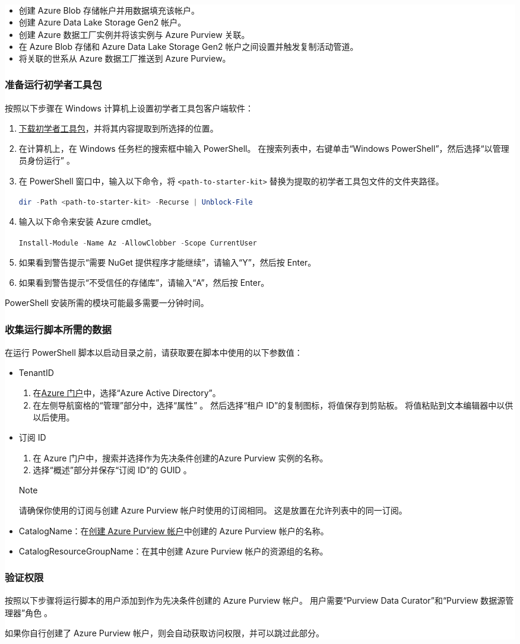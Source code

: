 * 创建 Azure Blob 存储帐户并用数据填充该帐户。
* 创建 Azure Data Lake Storage Gen2 帐户。
* 创建 Azure 数据工厂实例并将该实例与 Azure Purview 关联。
* 在 Azure Blob 存储和 Azure Data Lake Storage Gen2 帐户之间设置并触发复制活动管道。
* 将关联的世系从 Azure 数据工厂推送到 Azure Purview。

### <a name="prepare-to-run-the-starter-kit"></a>准备运行初学者工具包

按照以下步骤在 Windows 计算机上设置初学者工具包客户端软件：

1. [下载初学者工具包](https://download.microsoft.com/download/9/7/9/979db3b1-0916-4997-a7fb-24e3d8f83174/PurviewStarterKitV4.zip)，并将其内容提取到所选择的位置。


1. 在计算机上，在 Windows 任务栏的搜索框中输入 PowerShell。 在搜索列表中，右键单击“Windows PowerShell”，然后选择“以管理员身份运行” 。

1. 在 PowerShell 窗口中，输入以下命令，将 `<path-to-starter-kit>` 替换为提取的初学者工具包文件的文件夹路径。

   ```powershell
   dir -Path <path-to-starter-kit> -Recurse | Unblock-File
   ```

1. 输入以下命令来安装 Azure cmdlet。

   ```powershell
   Install-Module -Name Az -AllowClobber -Scope CurrentUser
   ```

1. 如果看到警告提示“需要 NuGet 提供程序才能继续”，请输入“Y”，然后按 Enter。

1. 如果看到警告提示“不受信任的存储库”，请输入“A”，然后按 Enter。

PowerShell 安装所需的模块可能最多需要一分钟时间。

### <a name="collect-data-needed-to-run-the-scripts"></a>收集运行脚本所需的数据

在运行 PowerShell 脚本以启动目录之前，请获取要在脚本中使用的以下参数值：

* TenantID
   1. 在[Azure 门户](https://portal.azure.com)中，选择“Azure Active Directory”。
   1. 在左侧导航窗格的“管理”部分中，选择“属性” 。 然后选择“租户 ID”的复制图标，将值保存到剪贴板。 将值粘贴到文本编辑器中以供以后使用。

* 订阅 ID
   1. 在 Azure 门户中，搜索并选择作为先决条件创建的Azure Purview 实例的名称。
   1. 选择“概述”部分并保存“订阅 ID”的 GUID 。

   > [!NOTE]
   > 请确保你使用的订阅与创建 Azure Purview 帐户时使用的订阅相同。 这是放置在允许列表中的同一订阅。

* CatalogName：在[创建 Azure Purview 帐户](create-catalog-portal.md)中创建的 Azure Purview 帐户的名称。

* CatalogResourceGroupName：在其中创建 Azure Purview 帐户的资源组的名称。

### <a name="verify-permissions"></a>验证权限

按照以下步骤将运行脚本的用户添加到作为先决条件创建的 Azure Purview 帐户。 用户需要“Purview Data Curator”和“Purview 数据源管理器”角色 。 

如果你自行创建了 Azure Purview 帐户，则会自动获取访问权限，并可以跳过此部分。
